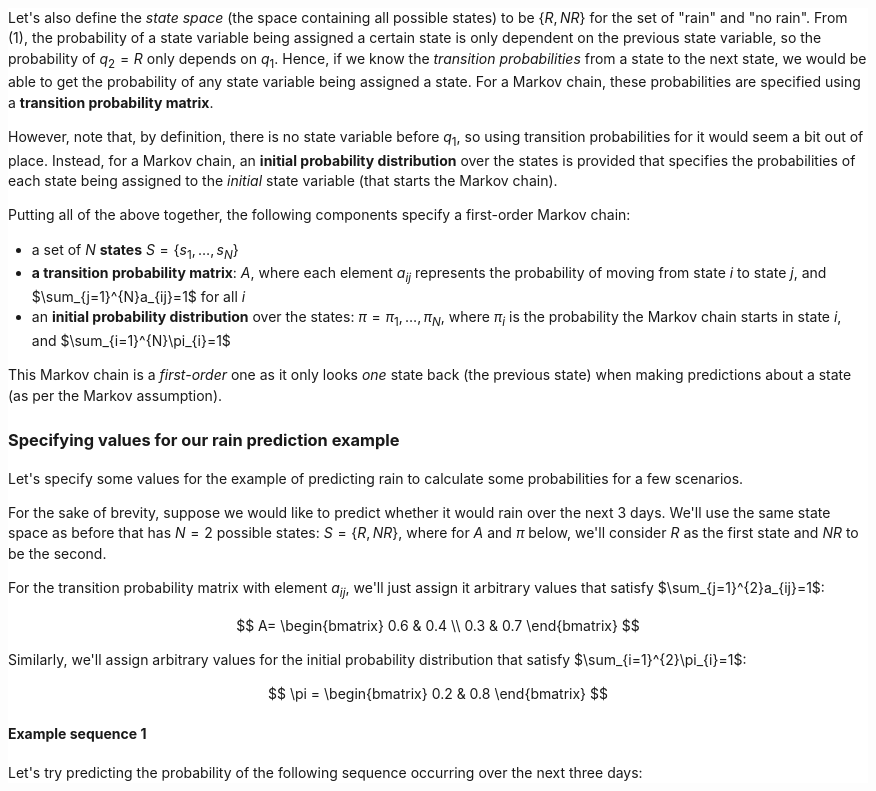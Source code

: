 Let's also define the _state space_ (the space containing all possible states) to be $\{R, NR\}$ for the set of "rain" and "no rain". From (1), the probability of a state variable being assigned a certain state is only dependent on the previous state variable, so the probability of $q_{2}=R$ only depends on $q_{1}$. Hence, if we know the _transition probabilities_ from a state to the next state, we would be able to get the probability of any state variable being assigned a state. For a Markov chain, these probabilities are specified using a **transition probability matrix**.

However, note that, by definition, there is no state variable before $q_{1}$, so using transition probabilities for it would seem a bit out of place. Instead, for a Markov chain, an **initial probability distribution** over the states is provided that specifies the probabilities of each state being assigned to the _initial_ state variable (that starts the Markov chain).

Putting all of the above together, the following components specify a first-order Markov chain:
- a set of $N$ **states** $S=\{s_{1},\dots,s_{N}\}$
- **a transition probability matrix**: $A$, where each element $a_{ij}$ represents the probability of moving from state $i$ to state $j$, and $\sum_{j=1}^{N}a_{ij}=1$ for all $i$
- an **initial probability distribution** over the states: $\pi=\pi_{1},\dots,\pi_{N}$, where $\pi_{i}$ is the probability the Markov chain starts in state $i$, and $\sum_{i=1}^{N}\pi_{i}=1$

This Markov chain is a _first-order_ one as it only looks _one_ state back (the previous state) when making predictions about a state (as per the Markov assumption).

### Specifying values for our rain prediction example

Let's specify some values for the example of predicting rain to calculate some probabilities for a few scenarios.

For the sake of brevity, suppose we would like to predict whether it would rain over the next 3 days. We'll use the same state space as before that has $N=2$ possible states: $S=\{R,NR\}$, where for $A$ and $\pi$ below, we'll consider $R$ as the first state and $NR$ to be the second.

For the transition probability matrix with element $a_{ij}$, we'll just assign it arbitrary values that satisfy $\sum_{j=1}^{2}a_{ij}=1$:

$$
A=
\begin{bmatrix}
0.6 & 0.4 \\
0.3 & 0.7
\end{bmatrix}
$$

Similarly, we'll assign arbitrary values for the initial probability distribution that satisfy $\sum_{i=1}^{2}\pi_{i}=1$:

$$
\pi =
\begin{bmatrix}
0.2 & 0.8
\end{bmatrix}
$$

#### Example sequence 1

Let's try predicting the probability of the following sequence occurring over the next three days:
